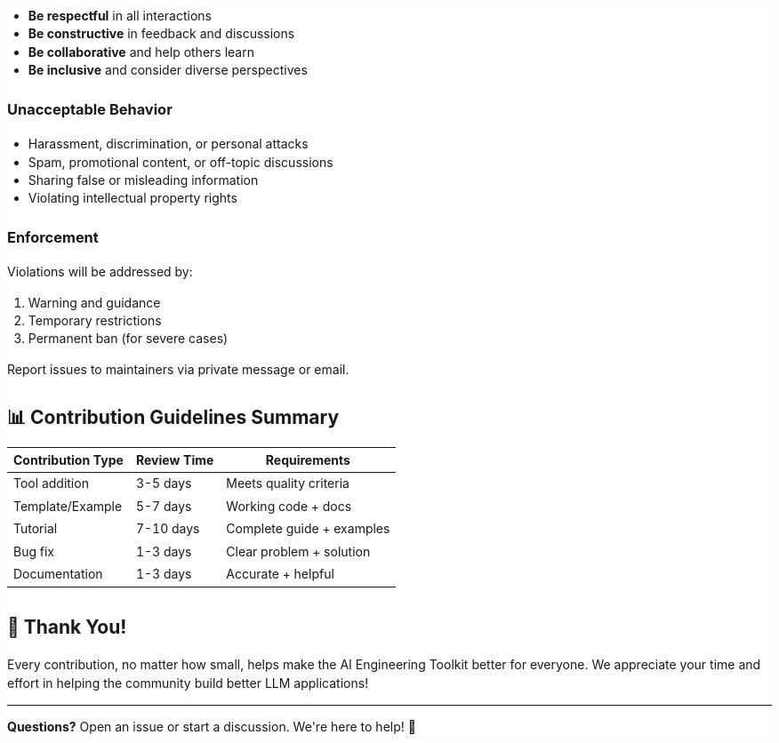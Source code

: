- **Be respectful** in all interactions
- **Be constructive** in feedback and discussions
- **Be collaborative** and help others learn
- **Be inclusive** and consider diverse perspectives

### Unacceptable Behavior

- Harassment, discrimination, or personal attacks
- Spam, promotional content, or off-topic discussions
- Sharing false or misleading information
- Violating intellectual property rights

### Enforcement

Violations will be addressed by:
1. Warning and guidance
2. Temporary restrictions
3. Permanent ban (for severe cases)

Report issues to maintainers via private message or email.

## 📊 Contribution Guidelines Summary

| Contribution Type | Review Time | Requirements |
|-------------------|-------------|--------------|
| Tool addition | 3-5 days | Meets quality criteria |
| Template/Example | 5-7 days | Working code + docs |
| Tutorial | 7-10 days | Complete guide + examples |
| Bug fix | 1-3 days | Clear problem + solution |
| Documentation | 1-3 days | Accurate + helpful |

## 🎉 Thank You!

Every contribution, no matter how small, helps make the AI Engineering Toolkit better for everyone. We appreciate your time and effort in helping the community build better LLM applications!

---

**Questions?** Open an issue or start a discussion. We're here to help! 🚀